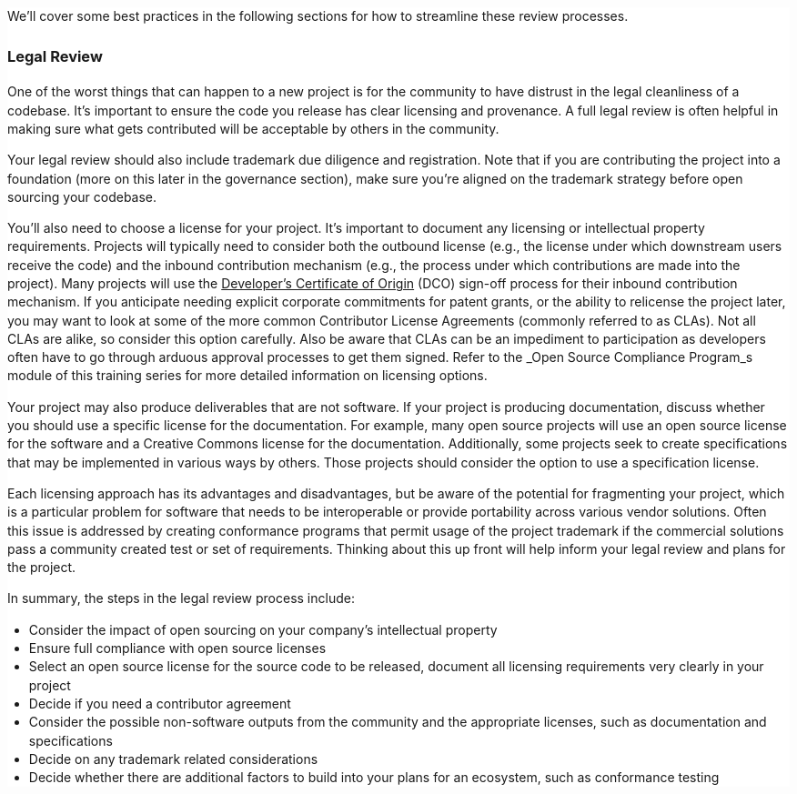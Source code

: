 We’ll cover some best practices in the following sections for how to streamline these review processes.

### Legal Review

One of the worst things that can happen to a new project is for the community to have distrust in the legal cleanliness of a codebase. It’s important to ensure the code you release has clear licensing and provenance. A full legal review is often helpful in making sure what gets contributed will be acceptable by others in the community.

Your legal review should also include trademark due diligence and registration. Note that if you are contributing the project into a foundation (more on this later in the governance section), make sure you’re aligned on the trademark strategy before open sourcing your codebase. 

You’ll also need to choose a license for your project. It’s important to document any licensing or intellectual property requirements. Projects will typically need to consider both the outbound license (e.g., the license under which downstream users receive the code) and the inbound contribution mechanism (e.g., the process under which contributions are made into the project). Many projects will use the [Developer’s Certificate of Origin](https://developercertificate.org/) (DCO) sign-off process for their inbound contribution mechanism. If you anticipate needing explicit corporate commitments for patent grants, or the ability to relicense the project later, you may want to look at some of the more common Contributor License Agreements (commonly referred to as CLAs). Not all CLAs are alike, so consider this option carefully. Also be aware that CLAs can be an impediment to participation as developers often have to go through arduous approval processes to get them signed. Refer to the _Open Source Compliance Program_s module of this training series for more detailed information on licensing options.

Your project may also produce deliverables that are not software. If your project is producing documentation, discuss whether you should use a specific license for the documentation. For example, many open source projects will use an open source license for the software and a Creative Commons license for the documentation. Additionally, some projects seek to create specifications that may be implemented in various ways by others. Those projects should consider the option to use a specification license. 

Each licensing approach has its advantages and disadvantages, but be aware of the potential for fragmenting your project, which is a particular problem for software that needs to be interoperable or provide portability across various vendor solutions. Often this issue is addressed by creating conformance programs that permit usage of the project trademark if the commercial solutions pass a community created test or set of requirements. Thinking about this up front will help inform your legal review and plans for the project.

In summary, the steps in the legal review process include:

*   Consider the impact of open sourcing on your company’s intellectual property
*   Ensure full compliance with open source licenses
*   Select an open source license for the source code to be released, document all licensing requirements very clearly in your project
*   Decide if you need a contributor agreement
*   Consider the possible non-software outputs from the community and the appropriate licenses, such as documentation and specifications
*   Decide on any trademark related considerations
*   Decide whether there are additional factors to build into your plans for an ecosystem, such as conformance testing
